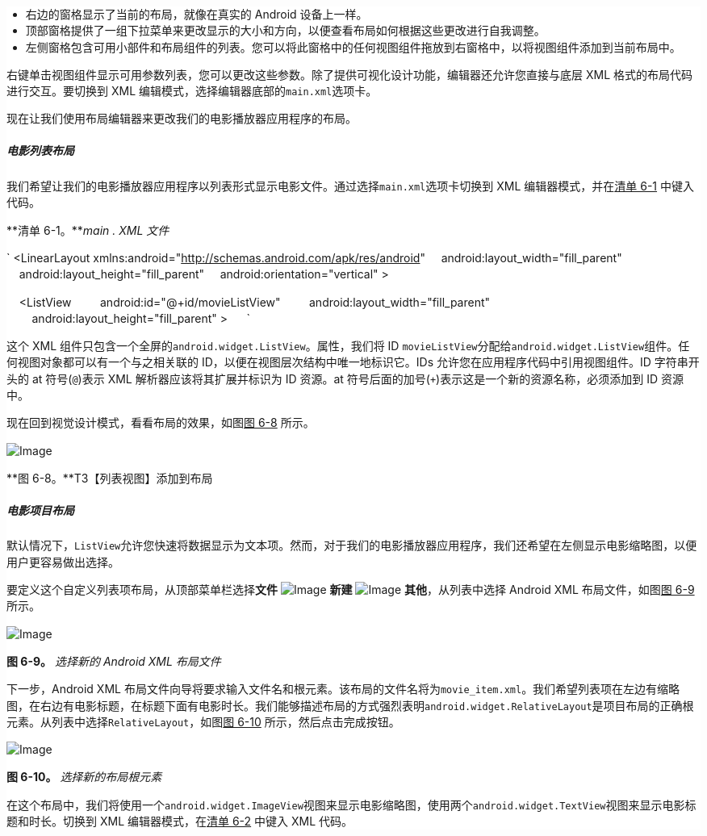 *   右边的窗格显示了当前的布局，就像在真实的 Android 设备上一样。
*   顶部窗格提供了一组下拉菜单来更改显示的大小和方向，以便查看布局如何根据这些更改进行自我调整。
*   左侧窗格包含可用小部件和布局组件的列表。您可以将此窗格中的任何视图组件拖放到右窗格中，以将视图组件添加到当前布局中。

右键单击视图组件显示可用参数列表，您可以更改这些参数。除了提供可视化设计功能，编辑器还允许您直接与底层 XML 格式的布局代码进行交互。要切换到 XML 编辑模式，选择编辑器底部的`main.xml`选项卡。

现在让我们使用布局编辑器来更改我们的电影播放器应用程序的布局。

##### 电影列表布局

我们希望让我们的电影播放器应用程序以列表形式显示电影文件。通过选择`main.xml`选项卡切换到 XML 编辑器模式，并在[清单 6-1](#list_6_1) 中键入代码。

**清单 6-1。***main . XML 文件*

`<?xml version="1.0" encoding="utf-8"?>
<LinearLayout xmlns:android="http://schemas.android.com/apk/res/android"
    android:layout_width="fill_parent"
    android:layout_height="fill_parent"
    android:orientation="vertical" >

    <ListView
        android:id="@+id/movieListView"
        android:layout_width="fill_parent"
        android:layout_height="fill_parent" >
    </ListView>
</LinearLayout>`

这个 XML 组件只包含一个全屏的`android.widget.ListView`。属性，我们将 ID `movieListView`分配给`android.widget.ListView`组件。任何视图对象都可以有一个与之相关联的 ID，以便在视图层次结构中唯一地标识它。IDs 允许您在应用程序代码中引用视图组件。ID 字符串开头的 at 符号(`@`)表示 XML 解析器应该将其扩展并标识为 ID 资源。at 符号后面的加号(`+`)表示这是一个新的资源名称，必须添加到 ID 资源中。

现在回到视觉设计模式，看看布局的效果，如图[图 6-8](#fig_6_8) 所示。

![Image](images/9781430244349_Fig06-08.jpg)

**图 6-8。**T3【列表视图】添加到布局

##### 电影项目布局

默认情况下，`ListView`允许您快速将数据显示为文本项。然而，对于我们的电影播放器应用程序，我们还希望在左侧显示电影缩略图，以便用户更容易做出选择。

要定义这个自定义列表项布局，从顶部菜单栏选择**文件** ![Image](images/U001.jpg) **新建** ![Image](images/U001.jpg) **其他**，从列表中选择 Android XML 布局文件，如图[图 6-9](#fig_6_9) 所示。

![Image](images/9781430244349_Fig06-09.jpg)

**图 6-9。** *选择新的 Android XML 布局文件*

下一步，Android XML 布局文件向导将要求输入文件名和根元素。该布局的文件名将为`movie_item.xml`。我们希望列表项在左边有缩略图，在右边有电影标题，在标题下面有电影时长。我们能够描述布局的方式强烈表明`android.widget.RelativeLayout`是项目布局的正确根元素。从列表中选择`RelativeLayout`，如图[图 6-10](#fig_6_10) 所示，然后点击完成按钮。

![Image](images/9781430244349_Fig06-10.jpg)

**图 6-10。** *选择新的布局根元素*

在这个布局中，我们将使用一个`android.widget.ImageView`视图来显示电影缩略图，使用两个`android.widget.TextView`视图来显示电影标题和时长。切换到 XML 编辑器模式，在[清单 6-2](#list_6_2) 中键入 XML 代码。
